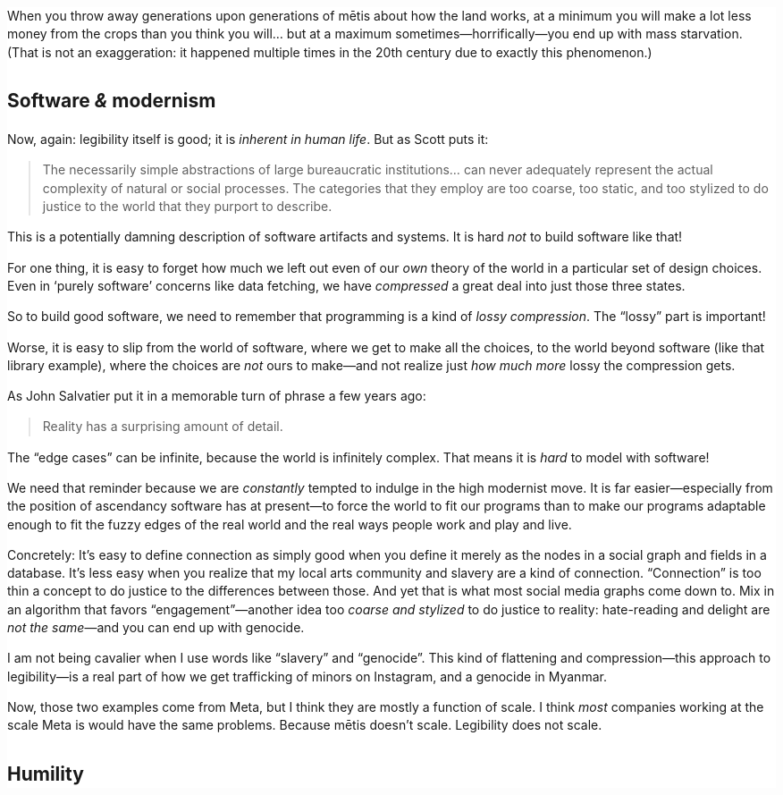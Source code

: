 When you throw away generations upon generations of mētis about how the land works, at a minimum you will make a lot less money from the crops than you think you will… but at a maximum sometimes—horrifically—you end up with mass starvation. (That is not an exaggeration: it happened multiple times in the 20th century due to exactly this phenomenon.)

## Software *&* modernism

Now, again: legibility itself is good; it is *inherent in human life*. But as Scott puts it:

> The necessarily simple abstractions of large bureaucratic institutions… can never adequately represent the actual complexity of natural or social processes. The categories that they employ are too coarse, too static, and too stylized to do justice to the world that they purport to describe.


This is a potentially damning description of software artifacts and systems. It is hard *not* to build software like that!

For one thing, it is easy to forget how much we left out even of our *own* theory of the world in a particular set of design choices. Even in ‘purely software’ concerns like data fetching, we have *compressed* a great deal into just those three states.


So to build good software, we need to remember that programming is a kind of *lossy compression*. The “lossy” part is important!

Worse, it is easy to slip from the world of software, where we get to make all the choices, to the world beyond software (like that library example), where the choices are *not* ours to make—and not realize just *how much more* lossy the compression gets.

As John Salvatier put it in a memorable turn of phrase a few years ago:

> Reality has a surprising amount of detail.

The “edge cases” can be infinite, because the world is infinitely complex. That means it is *hard* to model with software!

We need that reminder because we are *constantly* tempted to indulge in the high modernist move. It is far easier—especially from the position of ascendancy software has at present—to force the world to fit our programs than to make our programs adaptable enough to fit the fuzzy edges of the real world and the real ways people work and play and live.

Concretely: It’s easy to define connection as simply good when you define it merely as the nodes in a social graph and fields in a database. It’s less easy when you realize that my local arts community and slavery are a kind of connection. “Connection” is too thin a concept to do justice to the differences between those. And yet that is what most social media graphs come down to. Mix in an algorithm that favors “engagement”—another idea too *coarse and stylized* to do justice to reality: hate-reading and delight are *not the same*—and you can end up with genocide.

I am not being cavalier when I use words like “slavery” and “genocide”. This kind of flattening and compression—this approach to legibility—is a real part of how we get trafficking of minors on Instagram, and a genocide in Myanmar.

Now, those two examples come from Meta, but I think they are mostly a function of scale. I think *most* companies working at the scale Meta is would have the same problems. Because mētis doesn’t scale. Legibility does not scale.

## Humility
